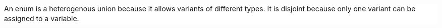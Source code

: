 An enum is a heterogenous union because it allows variants of different types. It is disjoint because only one variant can be assigned to a variable.
